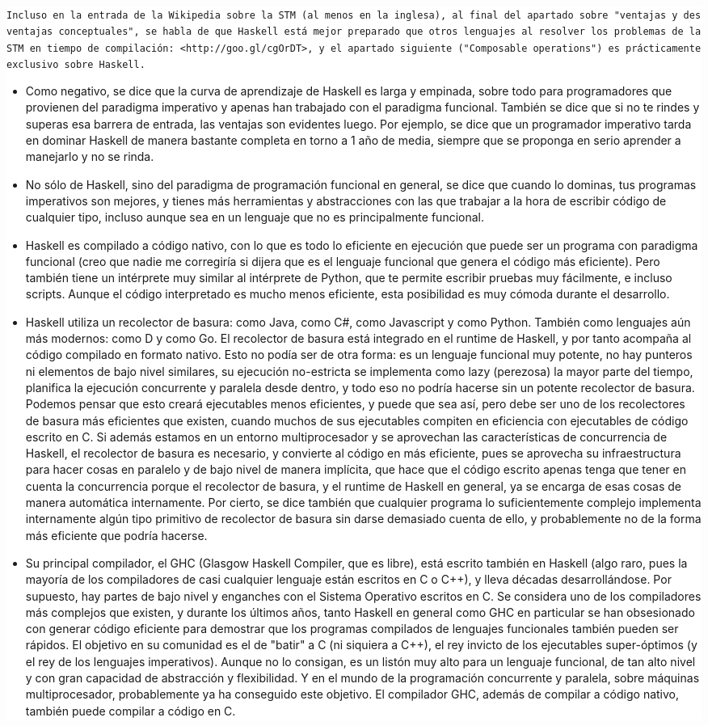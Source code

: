     Incluso en la entrada de la Wikipedia sobre la STM (al menos en la inglesa), al final del apartado sobre "ventajas y desventajas conceptuales", se habla de que Haskell está mejor preparado que otros lenguajes al resolver los problemas de la STM en tiempo de compilación: <http://goo.gl/cgOrDT>, y el apartado siguiente ("Composable operations") es prácticamente exclusivo sobre Haskell.

-   Como negativo, se dice que la curva de aprendizaje de Haskell es larga y empinada, sobre todo para programadores que provienen del paradigma imperativo y apenas han trabajado con el paradigma funcional. También se dice que si no te rindes y superas esa barrera de entrada, las ventajas son evidentes luego. Por ejemplo, se dice que un programador imperativo tarda en dominar Haskell de manera bastante completa en torno a 1 año de media, siempre que se proponga en serio aprender a manejarlo y no se rinda.

-   No sólo de Haskell, sino del paradigma de programación funcional en general, se dice que cuando lo dominas, tus programas imperativos son mejores, y tienes más herramientas y abstracciones con las que trabajar a la hora de escribir código de cualquier tipo, incluso aunque sea en un lenguaje que no es principalmente funcional.

-   Haskell es compilado a código nativo, con lo que es todo lo eficiente en ejecución que puede ser un programa con paradigma funcional (creo que nadie me corregiría si dijera que es el lenguaje funcional que genera el código más eficiente). Pero también tiene un intérprete muy similar al intérprete de Python, que te permite escribir pruebas muy fácilmente, e incluso scripts. Aunque el código interpretado es mucho menos eficiente, esta posibilidad es muy cómoda durante el desarrollo.

-   Haskell utiliza un recolector de basura: como Java, como C\#, como Javascript y como Python. También como lenguajes aún más modernos: como D y como Go. El recolector de basura está integrado en el runtime de Haskell, y por tanto acompaña al código compilado en formato nativo. Esto no podía ser de otra forma: es un lenguaje funcional muy potente, no hay punteros ni elementos de bajo nivel similares, su ejecución no-estricta se implementa como lazy (perezosa) la mayor parte del tiempo, planifica la ejecución concurrente y paralela desde dentro, y todo eso no podría hacerse sin un potente recolector de basura. Podemos pensar que esto creará ejecutables menos eficientes, y puede que sea así, pero debe ser uno de los recolectores de basura más eficientes que existen, cuando muchos de sus ejecutables compiten en eficiencia con ejecutables de código escrito en C. Si además estamos en un entorno multiprocesador y se aprovechan las características de concurrencia de Haskell, el recolector de basura es necesario, y convierte al código en más eficiente, pues se aprovecha su infraestructura para hacer cosas en paralelo y de bajo nivel de manera implícita, que hace que el código escrito apenas tenga que tener en cuenta la concurrencia porque el recolector de basura, y el runtime de Haskell en general, ya se encarga de esas cosas de manera automática internamente. Por cierto, se dice también que cualquier programa lo suficientemente complejo implementa internamente algún tipo primitivo de recolector de basura sin darse demasiado cuenta de ello, y probablemente no de la forma más eficiente que podría hacerse.

-   Su principal compilador, el GHC (Glasgow Haskell Compiler, que es libre), está escrito también en Haskell (algo raro, pues la mayoría de los compiladores de casi cualquier lenguaje están escritos en C o C++), y lleva décadas desarrollándose. Por supuesto, hay partes de bajo nivel y enganches con el Sistema Operativo escritos en C. Se considera uno de los compiladores más complejos que existen, y durante los últimos años, tanto Haskell en general como GHC en particular se han obsesionado con generar código eficiente para demostrar que los programas compilados de lenguajes funcionales también pueden ser rápidos. El objetivo en su comunidad es el de "batir" a C (ni siquiera a C++), el rey invicto de los ejecutables super-óptimos (y el rey de los lenguajes imperativos). Aunque no lo consigan, es un listón muy alto para un lenguaje funcional, de tan alto nivel y con gran capacidad de abstracción y flexibilidad. Y en el mundo de la programación concurrente y paralela, sobre máquinas multiprocesador, probablemente ya ha conseguido este objetivo. El compilador GHC, además de compilar a código nativo, también puede compilar a código en C.

